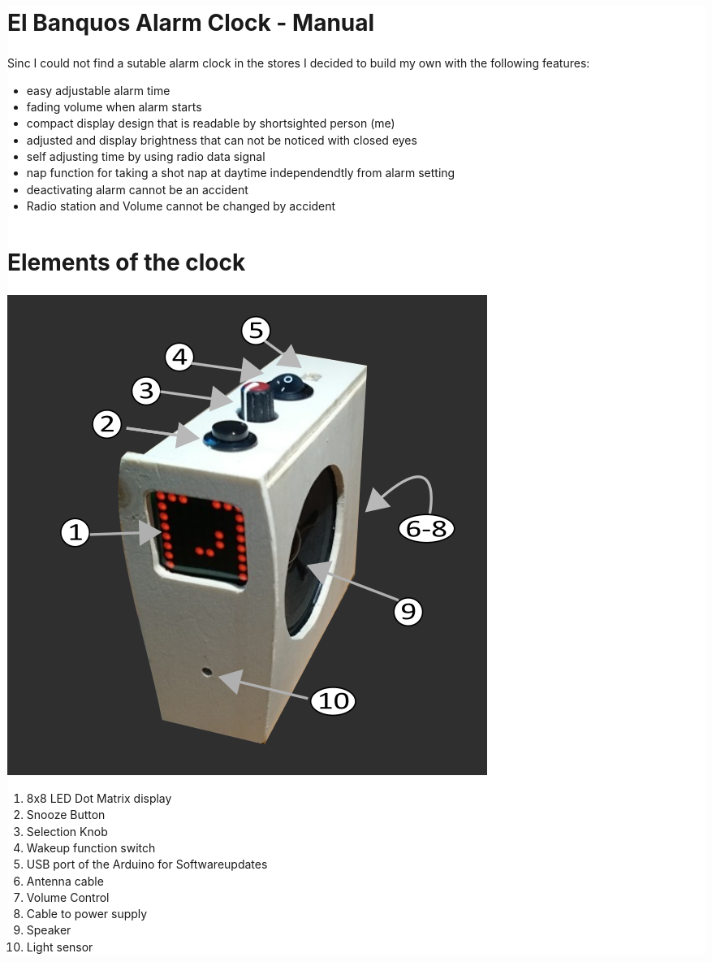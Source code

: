 # El Banquos Alarm Clock - Manual

Sinc I could not find a sutable alarm clock in the stores I decided to build my own with the following features:
* easy adjustable alarm time
* fading volume when alarm starts
* compact display design that is readable by shortsighted person (me)
* adjusted and display brightness that can not be noticed with closed eyes
* self adjusting time by using radio data signal
* nap function for taking a shot nap at daytime independendtly from alarm setting
* deactivating alarm cannot be an accident
* Radio station and Volume cannot be changed by accident
# Elements of the clock
![Bild](Part_Description.png "Teilebezeichnung")

1. 8x8 LED Dot Matrix display
2. Snooze Button
3. Selection Knob
4. Wakeup function switch
5. USB port of the Arduino for Softwareupdates
6. Antenna cable
7. Volume Control
8. Cable to power supply
9. Speaker
10. Light sensor
